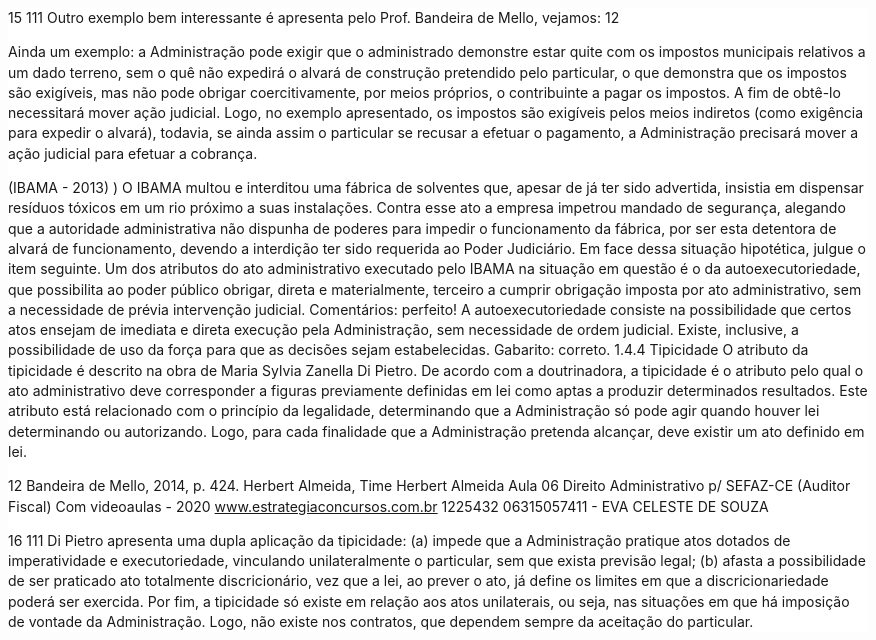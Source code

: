 

15
111
Outro exemplo bem interessante é apresenta pelo Prof. Bandeira de Mello, vejamos:
12

Ainda um exemplo: a Administração pode exigir que o administrado demonstre estar quite com os  impostos  municipais  relativos  a  um  dado  terreno,  sem  o  quê  não  expedirá  o  alvará  de construção pretendido pelo particular, o que demonstra que os impostos são exigíveis, mas não pode obrigar coercitivamente, por meios próprios, o contribuinte a pagar os impostos. A fim de obtê-lo necessitará mover ação judicial.
Logo,  no  exemplo  apresentado,  os  impostos  são  exigíveis  pelos  meios  indiretos  (como  exigência  para expedir o alvará), todavia, se ainda assim o particular se recusar a efetuar o pagamento, a Administração precisará mover a ação judicial para efetuar a cobrança.

(IBAMA - 2013) ) O  IBAMA  multou  e  interditou  uma  fábrica  de  solventes  que,  apesar  de  já  ter  sido advertida, insistia em dispensar resíduos tóxicos em um rio próximo a suas instalações. Contra esse ato a empresa impetrou mandado de segurança, alegando que a autoridade administrativa não dispunha de poderes para impedir o funcionamento da fábrica, por ser esta detentora de alvará de funcionamento, devendo a interdição ter sido requerida ao Poder Judiciário.
Em face dessa situação hipotética, julgue o item seguinte.
Um  dos  atributos  do  ato  administrativo  executado  pelo  IBAMA  na  situação  em  questão  é  o  da autoexecutoriedade, que possibilita ao poder público obrigar, direta e materialmente, terceiro a cumprir obrigação imposta por ato administrativo, sem a necessidade de prévia intervenção judicial.
Comentários: perfeito!  A  autoexecutoriedade  consiste  na  possibilidade  que  certos  atos  ensejam  de imediata  e  direta  execução  pela  Administração,  sem  necessidade  de  ordem  judicial.  Existe,  inclusive,  a possibilidade de uso da força para que as decisões sejam estabelecidas.
Gabarito: correto.
1.4.4 Tipicidade
O atributo da tipicidade é descrito na obra de Maria Sylvia Zanella Di Pietro. De acordo com a doutrinadora, a tipicidade é o atributo pelo qual o ato administrativo deve corresponder a figuras previamente definidas em lei como aptas a produzir determinados resultados.
Este atributo está relacionado com o princípio da legalidade, determinando que a Administração só pode agir  quando  houver  lei  determinando  ou  autorizando.  Logo,  para  cada  finalidade  que  a  Administração pretenda alcançar, deve existir um ato definido em lei.

12
Bandeira de Mello, 2014, p. 424.
Herbert Almeida, Time Herbert Almeida Aula 06
Direito Administrativo p/ SEFAZ-CE (Auditor Fiscal) Com videoaulas - 2020 www.estrategiaconcursos.com.br 1225432
06315057411 - EVA CELESTE DE SOUZA 



16
111
Di  Pietro  apresenta  uma  dupla  aplicação  da  tipicidade:  (a)  impede  que  a  Administração  pratique  atos dotados  de  imperatividade  e  executoriedade,  vinculando  unilateralmente  o  particular,  sem  que  exista previsão  legal;  (b)  afasta  a  possibilidade de  ser praticado  ato totalmente discricionário,  vez  que  a  lei,  ao prever o ato, já define os limites em que a discricionariedade poderá ser exercida.
Por fim, a tipicidade só existe em relação aos atos unilaterais, ou seja, nas situações em que há imposição de  vontade  da  Administração.  Logo,  não  existe  nos  contratos,  que  dependem  sempre  da  aceitação  do particular.
